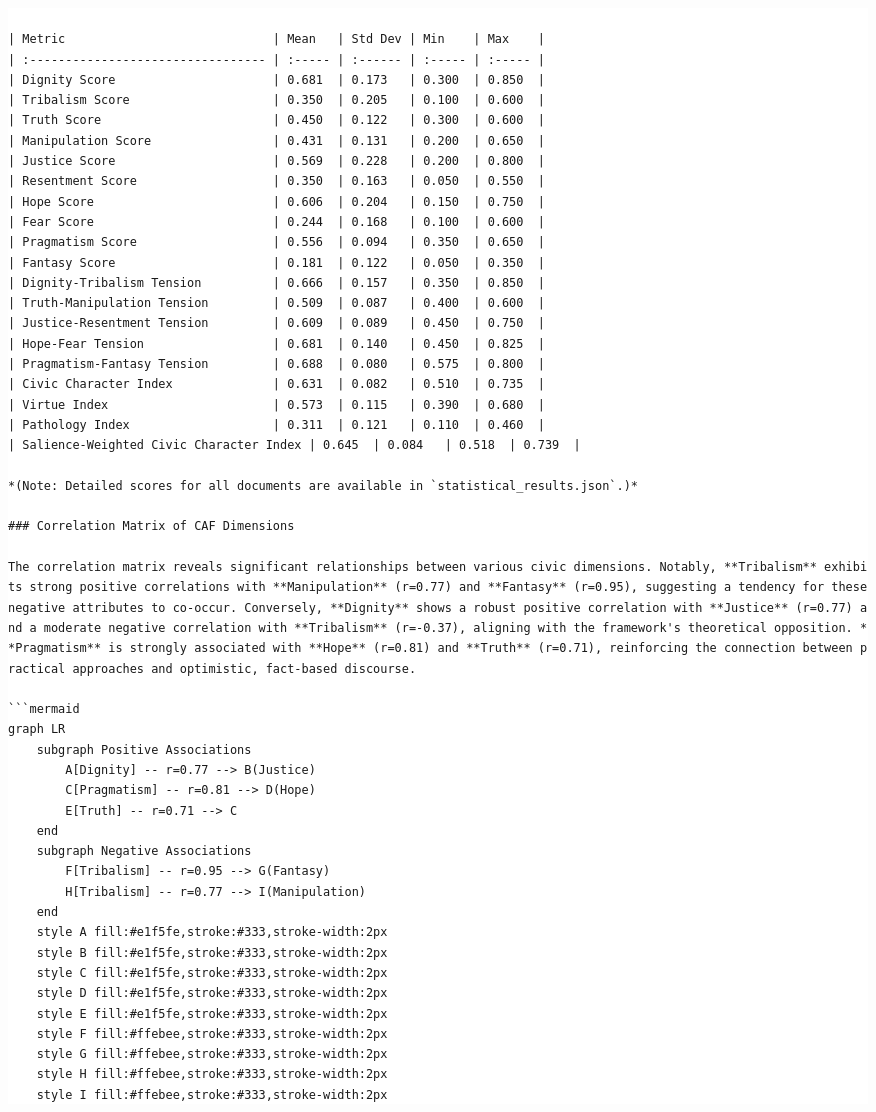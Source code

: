 ```

| Metric                             | Mean   | Std Dev | Min    | Max    |
| :--------------------------------- | :----- | :------ | :----- | :----- |
| Dignity Score                      | 0.681  | 0.173   | 0.300  | 0.850  |
| Tribalism Score                    | 0.350  | 0.205   | 0.100  | 0.600  |
| Truth Score                        | 0.450  | 0.122   | 0.300  | 0.600  |
| Manipulation Score                 | 0.431  | 0.131   | 0.200  | 0.650  |
| Justice Score                      | 0.569  | 0.228   | 0.200  | 0.800  |
| Resentment Score                   | 0.350  | 0.163   | 0.050  | 0.550  |
| Hope Score                         | 0.606  | 0.204   | 0.150  | 0.750  |
| Fear Score                         | 0.244  | 0.168   | 0.100  | 0.600  |
| Pragmatism Score                   | 0.556  | 0.094   | 0.350  | 0.650  |
| Fantasy Score                      | 0.181  | 0.122   | 0.050  | 0.350  |
| Dignity-Tribalism Tension          | 0.666  | 0.157   | 0.350  | 0.850  |
| Truth-Manipulation Tension         | 0.509  | 0.087   | 0.400  | 0.600  |
| Justice-Resentment Tension         | 0.609  | 0.089   | 0.450  | 0.750  |
| Hope-Fear Tension                  | 0.681  | 0.140   | 0.450  | 0.825  |
| Pragmatism-Fantasy Tension         | 0.688  | 0.080   | 0.575  | 0.800  |
| Civic Character Index              | 0.631  | 0.082   | 0.510  | 0.735  |
| Virtue Index                       | 0.573  | 0.115   | 0.390  | 0.680  |
| Pathology Index                    | 0.311  | 0.121   | 0.110  | 0.460  |
| Salience-Weighted Civic Character Index | 0.645  | 0.084   | 0.518  | 0.739  |

*(Note: Detailed scores for all documents are available in `statistical_results.json`.)*

### Correlation Matrix of CAF Dimensions

The correlation matrix reveals significant relationships between various civic dimensions. Notably, **Tribalism** exhibits strong positive correlations with **Manipulation** (r=0.77) and **Fantasy** (r=0.95), suggesting a tendency for these negative attributes to co-occur. Conversely, **Dignity** shows a robust positive correlation with **Justice** (r=0.77) and a moderate negative correlation with **Tribalism** (r=-0.37), aligning with the framework's theoretical opposition. **Pragmatism** is strongly associated with **Hope** (r=0.81) and **Truth** (r=0.71), reinforcing the connection between practical approaches and optimistic, fact-based discourse.

```mermaid
graph LR
    subgraph Positive Associations
        A[Dignity] -- r=0.77 --> B(Justice)
        C[Pragmatism] -- r=0.81 --> D(Hope)
        E[Truth] -- r=0.71 --> C
    end
    subgraph Negative Associations
        F[Tribalism] -- r=0.95 --> G(Fantasy)
        H[Tribalism] -- r=0.77 --> I(Manipulation)
    end
    style A fill:#e1f5fe,stroke:#333,stroke-width:2px
    style B fill:#e1f5fe,stroke:#333,stroke-width:2px
    style C fill:#e1f5fe,stroke:#333,stroke-width:2px
    style D fill:#e1f5fe,stroke:#333,stroke-width:2px
    style E fill:#e1f5fe,stroke:#333,stroke-width:2px
    style F fill:#ffebee,stroke:#333,stroke-width:2px
    style G fill:#ffebee,stroke:#333,stroke-width:2px
    style H fill:#ffebee,stroke:#333,stroke-width:2px
    style I fill:#ffebee,stroke:#333,stroke-width:2px

```
